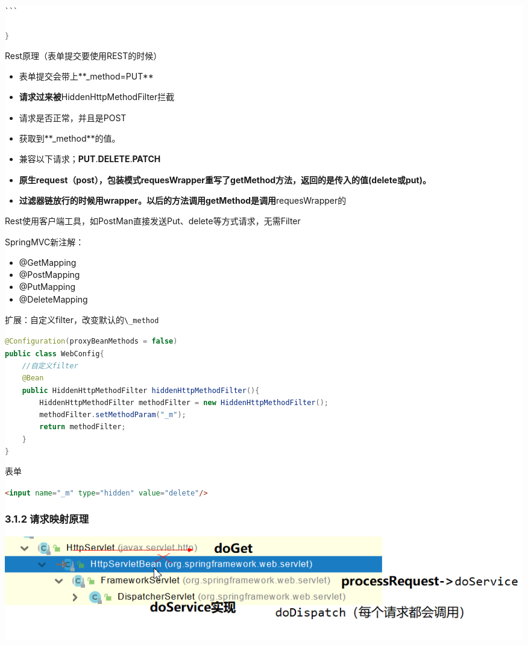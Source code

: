 ~~~java
```

}
~~~

Rest原理（表单提交要使用REST的时候）

- 表单提交会带上**_method=PUT**
- **请求过来被**HiddenHttpMethodFilter拦截

- 请求是否正常，并且是POST

- 获取到**_method**的值。
- 兼容以下请求；**PUT**.**DELETE**.**PATCH**

- **原生request（post），包装模式requesWrapper重写了getMethod方法，返回的是传入的值(delete或put)。**
- **过滤器链放行的时候用wrapper。以后的方法调用getMethod是调用**requesWrapper的

Rest使用客户端工具，如PostMan直接发送Put、delete等方式请求，无需Filter

SpringMVC新注解：

- @GetMapping
- @PostMapping
- @PutMapping
- @DeleteMapping

扩展：自定义filter，改变默认的`\_method`

```java
@Configuration(proxyBeanMethods = false)
public class WebConfig{
    //自定义filter
    @Bean
    public HiddenHttpMethodFilter hiddenHttpMethodFilter(){
        HiddenHttpMethodFilter methodFilter = new HiddenHttpMethodFilter();
        methodFilter.setMethodParam("_m");
        return methodFilter;
    }    
}
```

表单

```html
<input name="_m" type="hidden" value="delete"/>
```

### 3.1.2 请求映射原理

![2](https://raw.githubusercontent.com/Novak666/Learning-working-skill/main/SpringBoot2/2021.07.01/pics/2.png)
